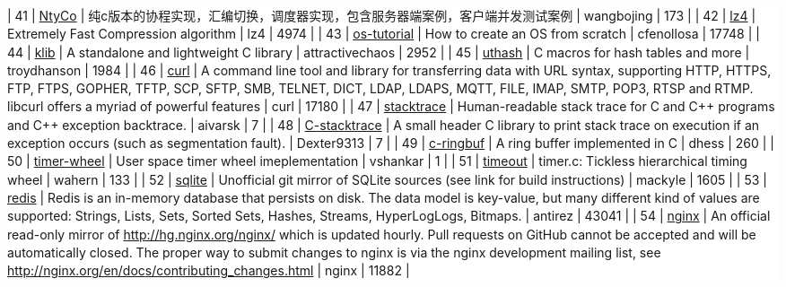 | 41 | [NtyCo](https://github.com/wangbojing/NtyCo)                                    | 纯c版本的协程实现，汇编切换，调度器实现，包含服务器端案例，客户端并发测试案例                                                                                                                                                                                                                                | wangbojing      | 173   |
| 42 | [lz4](https://github.com/lz4/lz4)                                               | Extremely Fast Compression algorithm                                                                                                                                                                                                                                                                         | lz4             | 4974  |
| 43 | [os-tutorial](https://github.com/cfenollosa/os-tutorial)                        | How to create an OS from scratch                                                                                                                                                                                                                                                                             | cfenollosa      | 17748 |
| 44 | [klib](https://github.com/attractivechaos/klib)                                 | A standalone and lightweight C library                                                                                                                                                                                                                                                                       | attractivechaos | 2952  |
| 45 | [uthash](https://github.com/troydhanson/uthash)                                 | C macros for hash tables and more                                                                                                                                                                                                                                                                            | troydhanson     | 1984  |
| 46 | [curl](https://github.com/curl/curl)                                            | A command line tool and library for transferring data with URL syntax, supporting HTTP, HTTPS, FTP, FTPS, GOPHER, TFTP, SCP, SFTP, SMB, TELNET, DICT, LDAP, LDAPS, MQTT, FILE, IMAP, SMTP, POP3, RTSP and RTMP. libcurl offers a myriad of powerful features                                                 | curl            | 17180 |
| 47 | [stacktrace](https://github.com/aivarsk/stacktrace)                             | Human-readable stack trace for C and C++ programs and C++ exception backtrace.                                                                                                                                                                                                                               | aivarsk         | 7     |
| 48 | [C-stacktrace](https://github.com/Dexter9313/C-stacktrace)                      | A small header C library to print stack trace on execution if an exception occurs (such as segmentation fault).                                                                                                                                                                                              | Dexter9313      | 7     |
| 49 | [c-ringbuf](https://github.com/dhess/c-ringbuf)                                 | A ring buffer implemented in C                                                                                                                                                                                                                                                                               | dhess           | 260   |
| 50 | [timer-wheel](https://github.com/vshankar/timer-wheel)                          | User space timer wheel imeplementation                                                                                                                                                                                                                                                                       | vshankar        | 1     |
| 51 | [timeout](https://github.com/wahern/timeout)                                    | timer.c: Tickless hierarchical timing wheel                                                                                                                                                                                                                                                                  | wahern          | 133   |
| 52 | [sqlite](https://github.com/mackyle/sqlite)                                     | Unofficial git mirror of SQLite sources (see link for build instructions)                                                                                                                                                                                                                                    | mackyle         | 1605  |
| 53 | [redis](https://github.com/antirez/redis)                                       | Redis is an in-memory database that persists on disk. The data model is key-value, but many different kind of values are supported: Strings, Lists, Sets, Sorted Sets, Hashes, Streams, HyperLogLogs, Bitmaps.                                                                                               | antirez         | 43041 |
| 54 | [nginx](https://github.com/nginx/nginx)                                         | An official read-only mirror of http://hg.nginx.org/nginx/ which is updated hourly. Pull requests on GitHub cannot be accepted and will be automatically closed. The proper way to submit changes to nginx is via the nginx development mailing list, see http://nginx.org/en/docs/contributing_changes.html | nginx           | 11882 |